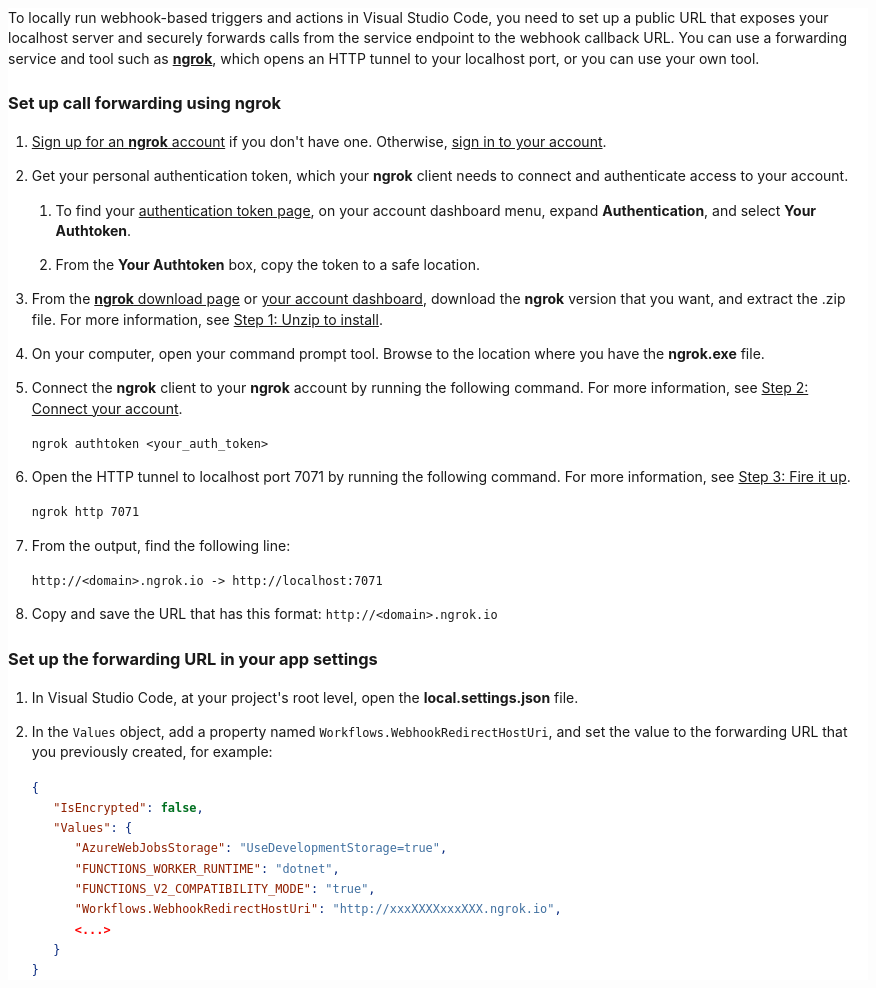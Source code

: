 To locally run webhook-based triggers and actions in Visual Studio Code, you need to set up a public URL that exposes your localhost server and securely forwards calls from the service endpoint to the webhook callback URL. You can use a forwarding service and tool such as [**ngrok**](https://ngrok.com/), which opens an HTTP tunnel to your localhost port, or you can use your own tool.

### Set up call forwarding using **ngrok**

1. [Sign up for an **ngrok** account](https://dashboard.ngrok.com/signup) if you don't have one. Otherwise, [sign in to your account](https://dashboard.ngrok.com/login).

1. Get your personal authentication token, which your **ngrok** client needs to connect and authenticate access to your account.

   1. To find your [authentication token page](https://dashboard.ngrok.com/auth/your-authtoken), on your account dashboard menu, expand **Authentication**, and select **Your Authtoken**.

   1. From the **Your Authtoken** box, copy the token to a safe location.

1. From the [**ngrok** download page](https://ngrok.com/download) or [your account dashboard](https://dashboard.ngrok.com/get-started/setup), download the **ngrok** version that you want, and extract the .zip file. For more information, see [Step 1: Unzip to install](https://ngrok.com/download).

1. On your computer, open your command prompt tool. Browse to the location where you have the **ngrok.exe** file.

1. Connect the **ngrok** client to your **ngrok** account by running the following command. For more information, see [Step 2: Connect your account](https://ngrok.com/download).

   `ngrok authtoken <your_auth_token>`

1. Open the HTTP tunnel to localhost port 7071 by running the following command. For more information, see [Step 3: Fire it up](https://ngrok.com/download).

   `ngrok http 7071`

1. From the output, find the following line:

   `http://<domain>.ngrok.io -> http://localhost:7071`

1. Copy and save the URL that has this format: `http://<domain>.ngrok.io`

### Set up the forwarding URL in your app settings

1. In Visual Studio Code, at your project's root level, open the **local.settings.json** file.

1. In the `Values` object, add a property named `Workflows.WebhookRedirectHostUri`, and set the value to the forwarding URL that you previously created, for example:

   ```json
   {
      "IsEncrypted": false,
      "Values": {
         "AzureWebJobsStorage": "UseDevelopmentStorage=true",
         "FUNCTIONS_WORKER_RUNTIME": "dotnet",
         "FUNCTIONS_V2_COMPATIBILITY_MODE": "true",
         "Workflows.WebhookRedirectHostUri": "http://xxxXXXXxxxXXX.ngrok.io",
         <...>
      }
   }
   ```
